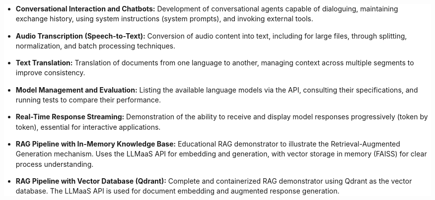 - __Conversational Interaction and Chatbots:__ Development of conversational agents capable of dialoguing, maintaining exchange history, using system instructions (system prompts), and invoking external tools.

- __Audio Transcription (Speech-to-Text):__ Conversion of audio content into text, including for large files, through splitting, normalization, and batch processing techniques.

- __Text Translation:__ Translation of documents from one language to another, managing context across multiple segments to improve consistency.

- __Model Management and Evaluation:__ Listing the available language models via the API, consulting their specifications, and running tests to compare their performance.

- __Real-Time Response Streaming:__ Demonstration of the ability to receive and display model responses progressively (token by token), essential for interactive applications.
- __RAG Pipeline with In-Memory Knowledge Base:__ Educational RAG demonstrator to illustrate the Retrieval-Augmented Generation mechanism. Uses the LLMaaS API for embedding and generation, with vector storage in memory (FAISS) for clear process understanding.
- __RAG Pipeline with Vector Database (Qdrant):__ Complete and containerized RAG demonstrator using Qdrant as the vector database. The LLMaaS API is used for document embedding and augmented response generation.
